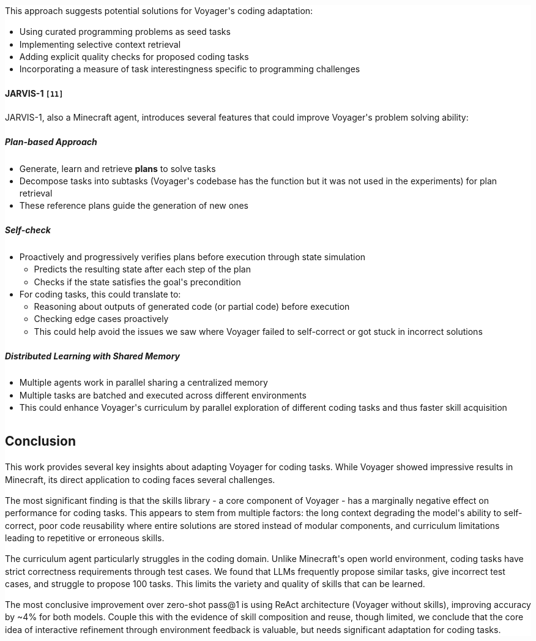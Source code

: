 This approach suggests potential solutions for Voyager's coding adaptation:
- Using curated programming problems as seed tasks
- Implementing selective context retrieval
- Adding explicit quality checks for proposed coding tasks
- Incorporating a measure of task interestingness specific to programming challenges

#### JARVIS-1 `[11]`
JARVIS-1, also a Minecraft agent, introduces several features that could improve Voyager's problem solving ability:

##### Plan-based Approach
- Generate, learn and retrieve **plans** to solve tasks
- Decompose tasks into subtasks (Voyager's codebase has the function but it was not used in the experiments) for plan retrieval
- These reference plans guide the generation of new ones

##### Self-check
- Proactively and progressively verifies plans before execution through state simulation
    - Predicts the resulting state after each step of the plan
    - Checks if the state satisfies the goal's precondition
- For coding tasks, this could translate to:
  - Reasoning about outputs of generated code (or partial code) before execution
  - Checking edge cases proactively
  - This could help avoid the issues we saw where Voyager failed to self-correct or got stuck in incorrect solutions

##### Distributed Learning with Shared Memory
- Multiple agents work in parallel sharing a centralized memory
- Multiple tasks are batched and executed across different environments
- This could enhance Voyager's curriculum by parallel exploration of different coding tasks and thus faster skill acquisition

## Conclusion

This work provides several key insights about adapting Voyager for coding tasks. While Voyager showed impressive results in Minecraft, its direct application to coding faces several challenges.

The most significant finding is that the skills library - a core component of Voyager - has a marginally negative effect on performance for coding tasks. This appears to stem from multiple factors: the long context degrading the model's ability to self-correct, poor code reusability where entire solutions are stored instead of modular components, and curriculum limitations leading to repetitive or erroneous skills.

The curriculum agent particularly struggles in the coding domain. Unlike Minecraft's open world environment, coding tasks have strict correctness requirements through test cases. We found that LLMs frequently propose similar tasks, give incorrect test cases, and struggle to propose 100 tasks. This limits the variety and quality of skills that can be learned.

The most conclusive improvement over zero-shot pass@1 is using ReAct architecture (Voyager without skills), improving accuracy by ~4% for both models. Couple this with the evidence of skill composition and reuse, though limited, we conclude that the core idea of interactive refinement through environment feedback is valuable, but needs significant adaptation for coding tasks.
